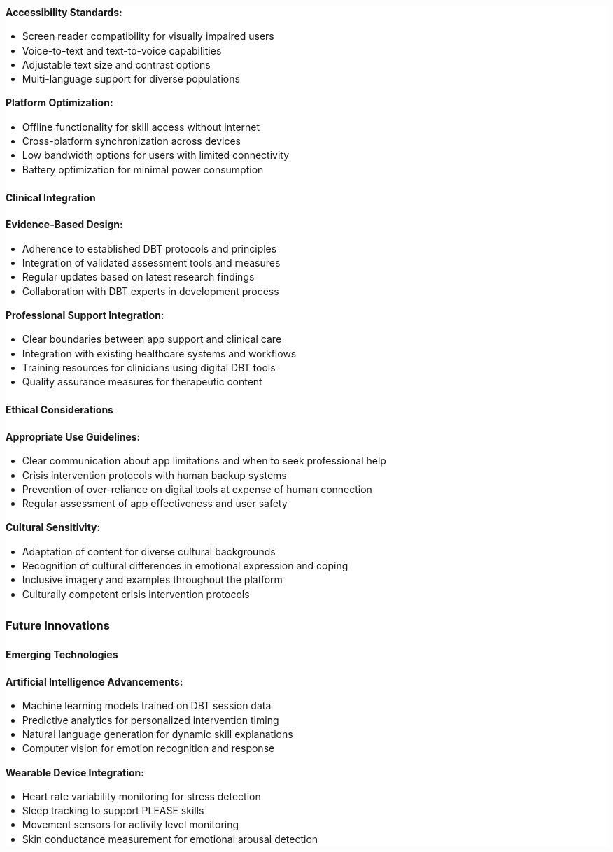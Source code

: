 **Accessibility Standards:**
- Screen reader compatibility for visually impaired users
- Voice-to-text and text-to-voice capabilities
- Adjustable text size and contrast options
- Multi-language support for diverse populations

**Platform Optimization:**
- Offline functionality for skill access without internet
- Cross-platform synchronization across devices
- Low bandwidth options for users with limited connectivity
- Battery optimization for minimal power consumption

#### Clinical Integration

**Evidence-Based Design:**
- Adherence to established DBT protocols and principles
- Integration of validated assessment tools and measures
- Regular updates based on latest research findings
- Collaboration with DBT experts in development process

**Professional Support Integration:**
- Clear boundaries between app support and clinical care
- Integration with existing healthcare systems and workflows
- Training resources for clinicians using digital DBT tools
- Quality assurance measures for therapeutic content

#### Ethical Considerations

**Appropriate Use Guidelines:**
- Clear communication about app limitations and when to seek professional help
- Crisis intervention protocols with human backup systems
- Prevention of over-reliance on digital tools at expense of human connection
- Regular assessment of app effectiveness and user safety

**Cultural Sensitivity:**
- Adaptation of content for diverse cultural backgrounds
- Recognition of cultural differences in emotional expression and coping
- Inclusive imagery and examples throughout the platform
- Culturally competent crisis intervention protocols

### Future Innovations

#### Emerging Technologies

**Artificial Intelligence Advancements:**
- Machine learning models trained on DBT session data
- Predictive analytics for personalized intervention timing
- Natural language generation for dynamic skill explanations
- Computer vision for emotion recognition and response

**Wearable Device Integration:**
- Heart rate variability monitoring for stress detection
- Sleep tracking to support PLEASE skills
- Movement sensors for activity level monitoring
- Skin conductance measurement for emotional arousal detection
